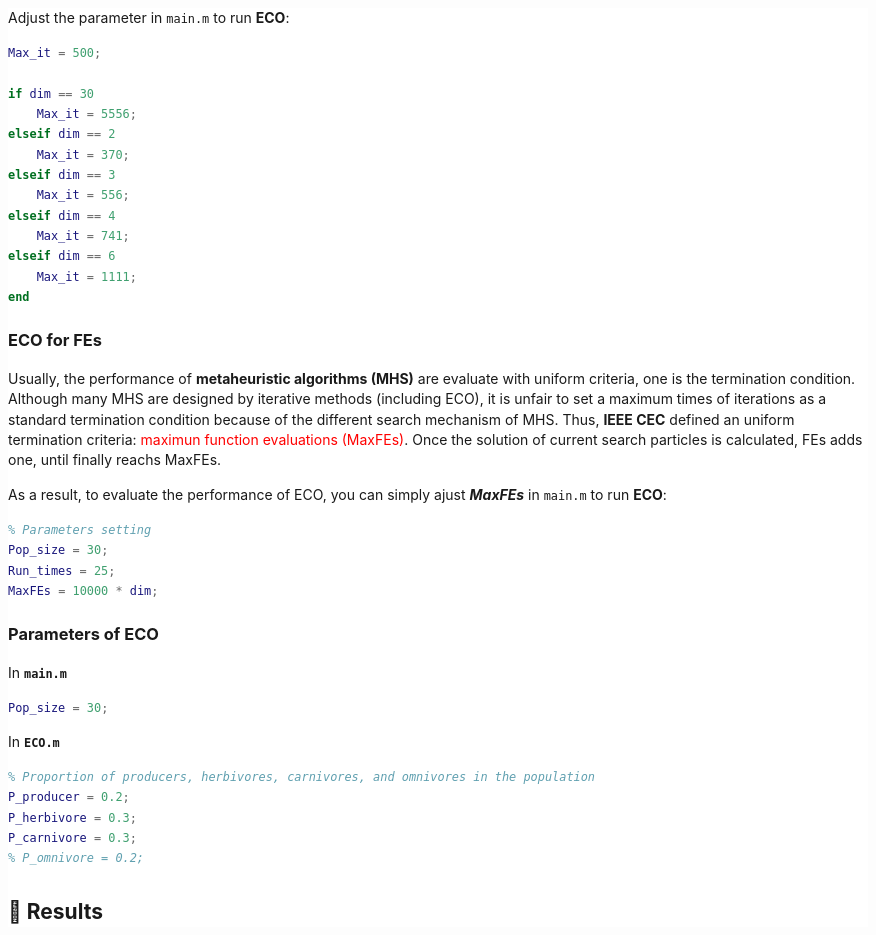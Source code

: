 Adjust the parameter in `main.m` to run **ECO**:

``` matlab
Max_it = 500; 

if dim == 30
    Max_it = 5556;
elseif dim == 2
    Max_it = 370;
elseif dim == 3
    Max_it = 556;
elseif dim == 4
    Max_it = 741;
elseif dim == 6
    Max_it = 1111;
end
```

### ECO for FEs

Usually, the performance of **metaheuristic algorithms (MHS)** are evaluate with uniform criteria, one is the termination condition. Although many MHS are designed by iterative methods (including ECO), it is unfair to set a maximum times of iterations as a standard termination condition because of the different search mechanism of MHS. Thus, **IEEE CEC** defined an uniform termination criteria: <span style="color: red;">maximun function evaluations (MaxFEs)</span>. Once the solution of current search particles is calculated, FEs adds one, until finally reachs MaxFEs.

As a result, to evaluate the performance of ECO, you can simply ajust **$MaxFEs$** in `main.m` to run **ECO**:

``` matlab
% Parameters setting
Pop_size = 30; 
Run_times = 25;
MaxFEs = 10000 * dim;
```

### Parameters of ECO

In **`main.m`**

``` matlab
Pop_size = 30;
```

In **`ECO.m`**

``` matlab
% Proportion of producers, herbivores, carnivores, and omnivores in the population
P_producer = 0.2;
P_herbivore = 0.3;
P_carnivore = 0.3;
% P_omnivore = 0.2;
```

## 📝 Results
<a id="Results"></a>
